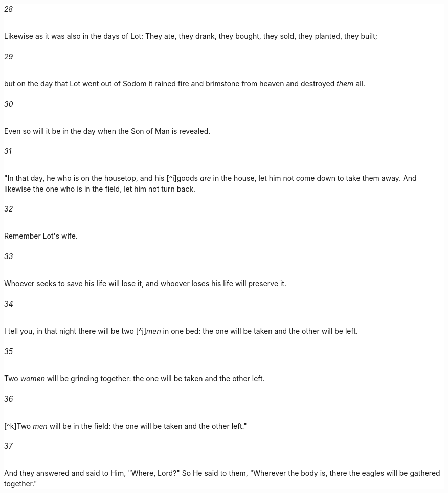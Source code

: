 ###### 28 
Likewise as it was also in the days of Lot: They ate, they drank, they bought, they sold, they planted, they built; 

###### 29 
but on the day that Lot went out of Sodom it rained fire and brimstone from heaven and destroyed _them_ all. 

###### 30 
Even so will it be in the day when the Son of Man is revealed. 

###### 31 
"In that day, he who is on the housetop, and his [^i]goods _are_ in the house, let him not come down to take them away. And likewise the one who is in the field, let him not turn back. 

###### 32 
Remember Lot's wife. 

###### 33 
Whoever seeks to save his life will lose it, and whoever loses his life will preserve it. 

###### 34 
I tell you, in that night there will be two [^j]_men_ in one bed: the one will be taken and the other will be left. 

###### 35 
Two _women_ will be grinding together: the one will be taken and the other left. 

###### 36 
[^k]Two _men_ will be in the field: the one will be taken and the other left." 

###### 37 
And they answered and said to Him, "Where, Lord?" So He said to them, "Wherever the body is, there the eagles will be gathered together."
